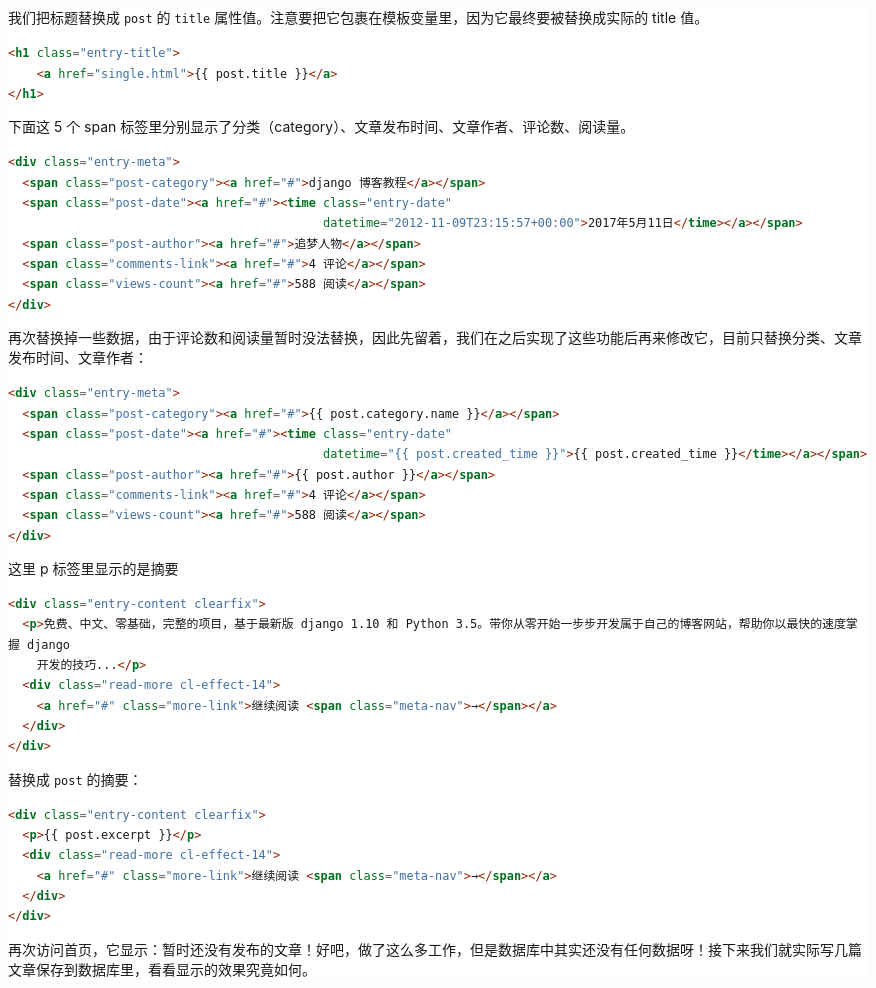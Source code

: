 我们把标题替换成 `post` 的 `title` 属性值。注意要把它包裹在模板变量里，因为它最终要被替换成实际的 title 值。

```html
<h1 class="entry-title">
    <a href="single.html">{{ post.title }}</a>
</h1>
```

下面这 5 个 span 标签里分别显示了分类（category）、文章发布时间、文章作者、评论数、阅读量。

```html
<div class="entry-meta">
  <span class="post-category"><a href="#">django 博客教程</a></span>
  <span class="post-date"><a href="#"><time class="entry-date"
                                            datetime="2012-11-09T23:15:57+00:00">2017年5月11日</time></a></span>
  <span class="post-author"><a href="#">追梦人物</a></span>
  <span class="comments-link"><a href="#">4 评论</a></span>
  <span class="views-count"><a href="#">588 阅读</a></span>
</div>
```

再次替换掉一些数据，由于评论数和阅读量暂时没法替换，因此先留着，我们在之后实现了这些功能后再来修改它，目前只替换分类、文章发布时间、文章作者：

```html
<div class="entry-meta">
  <span class="post-category"><a href="#">{{ post.category.name }}</a></span>
  <span class="post-date"><a href="#"><time class="entry-date"
                                            datetime="{{ post.created_time }}">{{ post.created_time }}</time></a></span>
  <span class="post-author"><a href="#">{{ post.author }}</a></span>
  <span class="comments-link"><a href="#">4 评论</a></span>
  <span class="views-count"><a href="#">588 阅读</a></span>
</div>
```

这里 p 标签里显示的是摘要

```html
<div class="entry-content clearfix">
  <p>免费、中文、零基础，完整的项目，基于最新版 django 1.10 和 Python 3.5。带你从零开始一步步开发属于自己的博客网站，帮助你以最快的速度掌握 django
    开发的技巧...</p>
  <div class="read-more cl-effect-14">
    <a href="#" class="more-link">继续阅读 <span class="meta-nav">→</span></a>
  </div>
</div>
```

替换成 `post` 的摘要：

```html
<div class="entry-content clearfix">
  <p>{{ post.excerpt }}</p>
  <div class="read-more cl-effect-14">
    <a href="#" class="more-link">继续阅读 <span class="meta-nav">→</span></a>
  </div>
</div>
```

再次访问首页，它显示：暂时还没有发布的文章！好吧，做了这么多工作，但是数据库中其实还没有任何数据呀！接下来我们就实际写几篇文章保存到数据库里，看看显示的效果究竟如何。